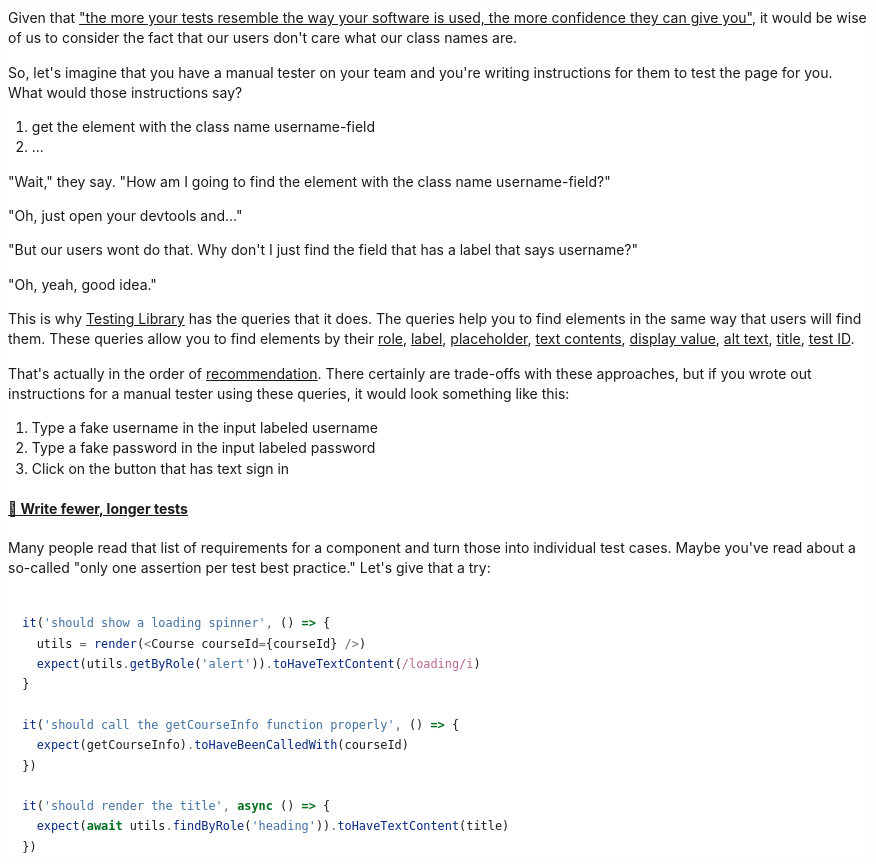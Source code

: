 Given that ["the more your tests resemble the way your software is used, the more confidence they can give you"](https://twitter.com/kentcdodds/status/977018512689455106), it would be wise of us to consider the fact that our users don't care what our class names are.

So, let's imagine that you have a manual tester on your team and you're writing instructions for them to test the page for you. What would those instructions say?

1. get the element with the class name username-field
2. ...

"Wait," they say. "How am I going to find the element with the class name username-field?"

"Oh, just open your devtools and..."

"But our users wont do that. Why don't I just find the field that has a label that says username?"

"Oh, yeah, good idea."

This is why [Testing Library](https://testing-library.com) has the queries that it does. The queries help you to find elements in the same way that users will find them. These queries allow you to find elements by their [role](https://testing-library.com/docs/dom-testing-library/api-queries#byrole), [label](https://testing-library.com/docs/dom-testing-library/api-queries#bylabeltext), [placeholder](https://testing-library.com/docs/dom-testing-library/api-queries#byplaceholdertext), [text contents](https://testing-library.com/docs/dom-testing-library/api-queries#bytext), [display value](https://testing-library.com/docs/dom-testing-library/api-queries#bydisplayvalue), [alt text](https://testing-library.com/docs/dom-testing-library/api-queries#byalttext), [title](https://testing-library.com/docs/dom-testing-library/api-queries#bytitle), [test ID](https://testing-library.com/docs/dom-testing-library/api-queries#bytestid).

That's actually in the order of [recommendation](https://testing-library.com/docs/guide-which-query). There certainly are trade-offs with these approaches, but if you wrote out instructions for a manual tester using these queries, it would look something like this:

1. Type a fake username in the input labeled username
2. Type a fake password in the input labeled password
3. Click on the button that has text sign in

#### [📗 Write fewer, longer tests](https://kentcdodds.com/blog/write-fewer-longer-tests)

Many people read that list of requirements for a component and turn those into individual test cases. Maybe you've read about a so-called "only one assertion per test best practice." Let's give that a try:

```js

  it('should show a loading spinner', () => {
    utils = render(<Course courseId={courseId} />)
    expect(utils.getByRole('alert')).toHaveTextContent(/loading/i)
  }

  it('should call the getCourseInfo function properly', () => {
    expect(getCourseInfo).toHaveBeenCalledWith(courseId)
  })

  it('should render the title', async () => {
    expect(await utils.findByRole('heading')).toHaveTextContent(title)
  })

```
